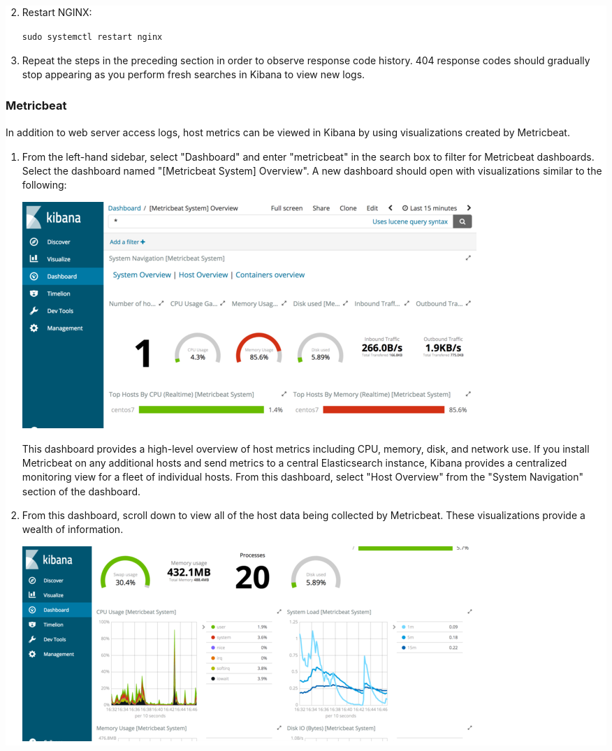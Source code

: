 2.  Restart NGINX:

        sudo systemctl restart nginx

3.  Repeat the steps in the preceding section in order to observe response code history. 404 response codes should gradually stop appearing as you perform fresh searches in Kibana to view new logs.

### Metricbeat

In addition to web server access logs, host metrics can be viewed in Kibana by using visualizations created by Metricbeat.

1.  From the left-hand sidebar, select "Dashboard" and enter "metricbeat" in the search box to filter for Metricbeat dashboards. Select the dashboard named "[Metricbeat System] Overview". A new dashboard should open with visualizations similar to the following:

    ![Kibana 6 Metricbeat Overview](elastic-stack-centos-7-kibana-metricbeat-overview.png "Kibana 6 Metricbeat Overview")

    This dashboard provides a high-level overview of host metrics including CPU, memory, disk, and network use. If you install Metricbeat on any additional hosts and send metrics to a central Elasticsearch instance, Kibana provides a centralized monitoring view for a fleet of individual hosts. From this dashboard, select "Host Overview" from the "System Navigation" section of the dashboard.

2.  From this dashboard, scroll down to view all of the host data being collected by Metricbeat. These visualizations provide a wealth of information.

    ![Kibana 6 Metricbeat Host View](elastic-stack-centos-7-kibana-metricbeat-host.png "Kibana 6 Metricbeat Host View")
